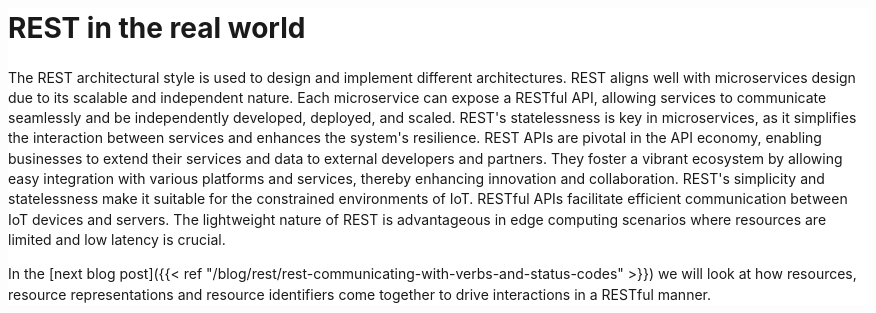 # REST in the real world

The REST architectural style is used to design and implement different architectures. REST aligns well with microservices design due to its scalable and independent nature. Each microservice can expose a RESTful API, allowing services to communicate seamlessly and be independently developed, deployed, and scaled. REST's statelessness is key in microservices, as it simplifies the interaction between services and enhances the system's resilience. REST APIs are pivotal in the API economy, enabling businesses to extend their services and data to external developers and partners.
They foster a vibrant ecosystem by allowing easy integration with various platforms and services, thereby enhancing innovation and collaboration. REST's simplicity and statelessness make it suitable for the constrained environments of IoT. RESTful APIs facilitate efficient communication between IoT devices and servers. The lightweight nature of REST is advantageous in edge computing scenarios where resources are limited and low latency is crucial.

In the [next blog post]({{< ref "/blog/rest/rest-communicating-with-verbs-and-status-codes" >}}) we will look at how resources, resource representations and resource identifiers come together to drive interactions in a RESTful manner.
